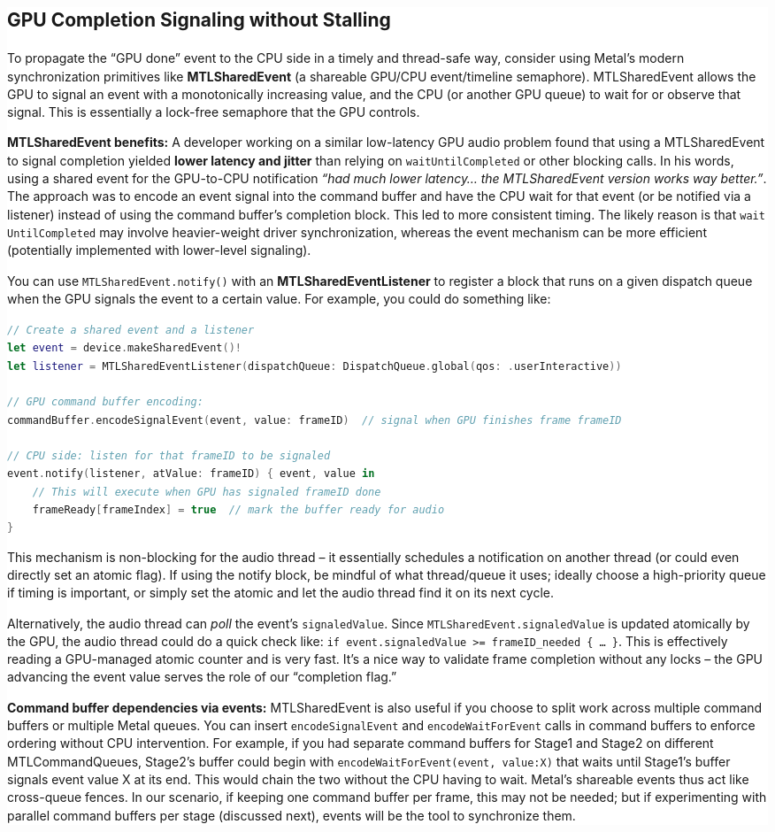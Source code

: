## GPU Completion Signaling without Stalling

To propagate the “GPU done” event to the CPU side in a timely and thread-safe way, consider using Metal’s modern synchronization primitives like **MTLSharedEvent** (a shareable GPU/CPU event/timeline semaphore). MTLSharedEvent allows the GPU to signal an event with a monotonically increasing value, and the CPU (or another GPU queue) to wait for or observe that signal. This is essentially a lock-free semaphore that the GPU controls.

**MTLSharedEvent benefits:** A developer working on a similar low-latency GPU audio problem found that using a MTLSharedEvent to signal completion yielded **lower latency and jitter** than relying on `waitUntilCompleted` or other blocking calls. In his words, using a shared event for the GPU-to-CPU notification *“had much lower latency… the MTLSharedEvent version works way better.”*. The approach was to encode an event signal into the command buffer and have the CPU wait for that event (or be notified via a listener) instead of using the command buffer’s completion block. This led to more consistent timing. The likely reason is that `waitUntilCompleted` may involve heavier-weight driver synchronization, whereas the event mechanism can be more efficient (potentially implemented with lower-level signaling).

You can use `MTLSharedEvent.notify()` with an **MTLSharedEventListener** to register a block that runs on a given dispatch queue when the GPU signals the event to a certain value. For example, you could do something like:

```swift
// Create a shared event and a listener
let event = device.makeSharedEvent()!
let listener = MTLSharedEventListener(dispatchQueue: DispatchQueue.global(qos: .userInteractive))

// GPU command buffer encoding:
commandBuffer.encodeSignalEvent(event, value: frameID)  // signal when GPU finishes frame frameID

// CPU side: listen for that frameID to be signaled
event.notify(listener, atValue: frameID) { event, value in 
    // This will execute when GPU has signaled frameID done
    frameReady[frameIndex] = true  // mark the buffer ready for audio
}
```

This mechanism is non-blocking for the audio thread – it essentially schedules a notification on another thread (or could even directly set an atomic flag). If using the notify block, be mindful of what thread/queue it uses; ideally choose a high-priority queue if timing is important, or simply set the atomic and let the audio thread find it on its next cycle.

Alternatively, the audio thread can *poll* the event’s `signaledValue`. Since `MTLSharedEvent.signaledValue` is updated atomically by the GPU, the audio thread could do a quick check like: `if event.signaledValue >= frameID_needed { … }`. This is effectively reading a GPU-managed atomic counter and is very fast. It’s a nice way to validate frame completion without any locks – the GPU advancing the event value serves the role of our “completion flag.”

**Command buffer dependencies via events:** MTLSharedEvent is also useful if you choose to split work across multiple command buffers or multiple Metal queues. You can insert `encodeSignalEvent` and `encodeWaitForEvent` calls in command buffers to enforce ordering without CPU intervention. For example, if you had separate command buffers for Stage1 and Stage2 on different MTLCommandQueues, Stage2’s buffer could begin with `encodeWaitForEvent(event, value:X)` that waits until Stage1’s buffer signals event value X at its end. This would chain the two without the CPU having to wait. Metal’s shareable events thus act like cross-queue fences. In our scenario, if keeping one command buffer per frame, this may not be needed; but if experimenting with parallel command buffers per stage (discussed next), events will be the tool to synchronize them.
